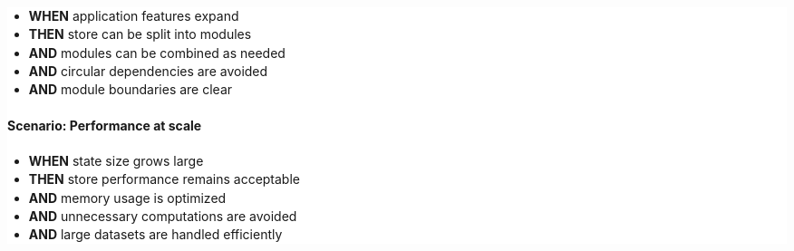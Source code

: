 - **WHEN** application features expand
- **THEN** store can be split into modules
- **AND** modules can be combined as needed
- **AND** circular dependencies are avoided
- **AND** module boundaries are clear

#### Scenario: Performance at scale

- **WHEN** state size grows large
- **THEN** store performance remains acceptable
- **AND** memory usage is optimized
- **AND** unnecessary computations are avoided
- **AND** large datasets are handled efficiently
